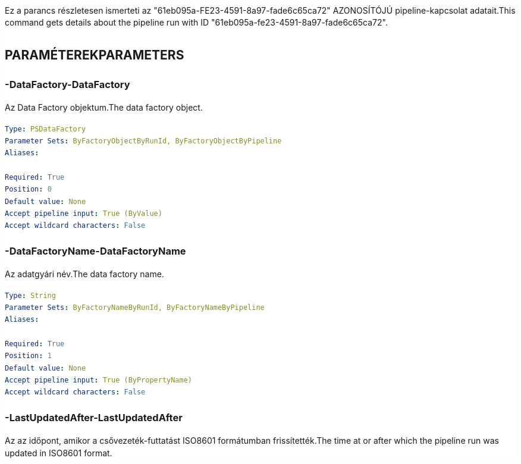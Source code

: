 <span data-ttu-id="d6ca5-115">Ez a parancs részletesen ismerteti az "61eb095a-FE23-4591-8a97-fade6c65ca72" AZONOSÍTÓJÚ pipeline-kapcsolat adatait.</span><span class="sxs-lookup"><span data-stu-id="d6ca5-115">This command gets details about the pipeline run with ID "61eb095a-fe23-4591-8a97-fade6c65ca72".</span></span>


## <span data-ttu-id="d6ca5-116">PARAMÉTEREK</span><span class="sxs-lookup"><span data-stu-id="d6ca5-116">PARAMETERS</span></span>

### <span data-ttu-id="d6ca5-117">-DataFactory</span><span class="sxs-lookup"><span data-stu-id="d6ca5-117">-DataFactory</span></span>
<span data-ttu-id="d6ca5-118">Az Data Factory objektum.</span><span class="sxs-lookup"><span data-stu-id="d6ca5-118">The data factory object.</span></span>

```yaml
Type: PSDataFactory
Parameter Sets: ByFactoryObjectByRunId, ByFactoryObjectByPipeline
Aliases: 

Required: True
Position: 0
Default value: None
Accept pipeline input: True (ByValue)
Accept wildcard characters: False
```

### <span data-ttu-id="d6ca5-119">-DataFactoryName</span><span class="sxs-lookup"><span data-stu-id="d6ca5-119">-DataFactoryName</span></span>
<span data-ttu-id="d6ca5-120">Az adatgyári név.</span><span class="sxs-lookup"><span data-stu-id="d6ca5-120">The data factory name.</span></span>

```yaml
Type: String
Parameter Sets: ByFactoryNameByRunId, ByFactoryNameByPipeline
Aliases: 

Required: True
Position: 1
Default value: None
Accept pipeline input: True (ByPropertyName)
Accept wildcard characters: False
```

### <span data-ttu-id="d6ca5-121">-LastUpdatedAfter</span><span class="sxs-lookup"><span data-stu-id="d6ca5-121">-LastUpdatedAfter</span></span>
<span data-ttu-id="d6ca5-122">Az az időpont, amikor a csővezeték-futtatást ISO8601 formátumban frissítették.</span><span class="sxs-lookup"><span data-stu-id="d6ca5-122">The time at or after which the pipeline run was updated in ISO8601 format.</span></span>
